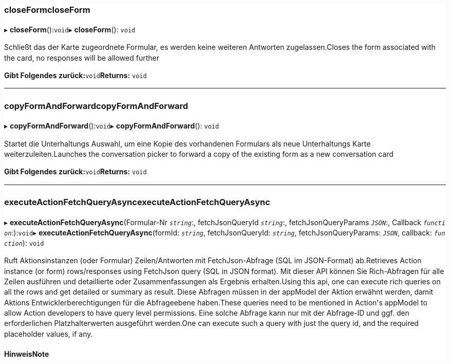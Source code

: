 ###  <a name="closeform"></a><span data-ttu-id="f7934-334">closeForm</span><span class="sxs-lookup"><span data-stu-id="f7934-334">closeForm</span></span>

<span data-ttu-id="f7934-335">▸ **closeForm**():`void`</span><span class="sxs-lookup"><span data-stu-id="f7934-335">▸ **closeForm**(): `void`</span></span>

<span data-ttu-id="f7934-336">Schließt das der Karte zugeordnete Formular, es werden keine weiteren Antworten zugelassen.</span><span class="sxs-lookup"><span data-stu-id="f7934-336">Closes the form associated with the card, no responses will be allowed further</span></span>

<span data-ttu-id="f7934-337">**Gibt Folgendes zurück:**`void`</span><span class="sxs-lookup"><span data-stu-id="f7934-337">**Returns:** `void`</span></span>

___
<a id="copyformandforward"></a>

###  <a name="copyformandforward"></a><span data-ttu-id="f7934-338">copyFormAndForward</span><span class="sxs-lookup"><span data-stu-id="f7934-338">copyFormAndForward</span></span>

<span data-ttu-id="f7934-339">▸ **copyFormAndForward**():`void`</span><span class="sxs-lookup"><span data-stu-id="f7934-339">▸ **copyFormAndForward**(): `void`</span></span>

<span data-ttu-id="f7934-340">Startet die Unterhaltungs Auswahl, um eine Kopie des vorhandenen Formulars als neue Unterhaltungs Karte weiterzuleiten.</span><span class="sxs-lookup"><span data-stu-id="f7934-340">Launches the conversation picker to forward a copy of the existing form as a new conversation card</span></span>

<span data-ttu-id="f7934-341">**Gibt Folgendes zurück:**`void`</span><span class="sxs-lookup"><span data-stu-id="f7934-341">**Returns:** `void`</span></span>

___
<a id="executeactionfetchqueryasync"></a>

###  <a name="executeactionfetchqueryasync"></a><span data-ttu-id="f7934-342">executeActionFetchQueryAsync</span><span class="sxs-lookup"><span data-stu-id="f7934-342">executeActionFetchQueryAsync</span></span>

<span data-ttu-id="f7934-343">▸ **executeActionFetchQueryAsync**(Formular-Nr *`string`*:, fetchJsonQueryId *`string`*:, fetchJsonQueryParams *`JSON`*:, Callback *`function`*:):`void`</span><span class="sxs-lookup"><span data-stu-id="f7934-343">▸ **executeActionFetchQueryAsync**(formId: *`string`*, fetchJsonQueryId: *`string`*, fetchJsonQueryParams: *`JSON`*, callback: *`function`*): `void`</span></span>

<span data-ttu-id="f7934-344">Ruft Aktionsinstanzen (oder Formular) Zeilen/Antworten mit FetchJson-Abfrage (SQL im JSON-Format) ab.</span><span class="sxs-lookup"><span data-stu-id="f7934-344">Retrieves Action instance (or form) rows/responses using FetchJson query (SQL in JSON format).</span></span> <span data-ttu-id="f7934-345">Mit dieser API können Sie Rich-Abfragen für alle Zeilen ausführen und detaillierte oder Zusammenfassungen als Ergebnis erhalten.</span><span class="sxs-lookup"><span data-stu-id="f7934-345">Using this api, one can execute rich queries on all the rows and get detailed or summary as result.</span></span> <span data-ttu-id="f7934-346">Diese Abfragen müssen in der appModel der Aktion erwähnt werden, damit Aktions Entwicklerberechtigungen für die Abfrageebene haben.</span><span class="sxs-lookup"><span data-stu-id="f7934-346">These queries need to be mentioned in Action's appModel to allow Action developers to have query level permissions.</span></span> <span data-ttu-id="f7934-347">Eine solche Abfrage kann nur mit der Abfrage-ID und ggf. den erforderlichen Platzhalterwerten ausgeführt werden.</span><span class="sxs-lookup"><span data-stu-id="f7934-347">One can execute such a query with just the query id, and the required placeholder values, if any.</span></span>
#### <a name="note"></a><span data-ttu-id="f7934-348">Hinweis</span><span class="sxs-lookup"><span data-stu-id="f7934-348">Note</span></span>

